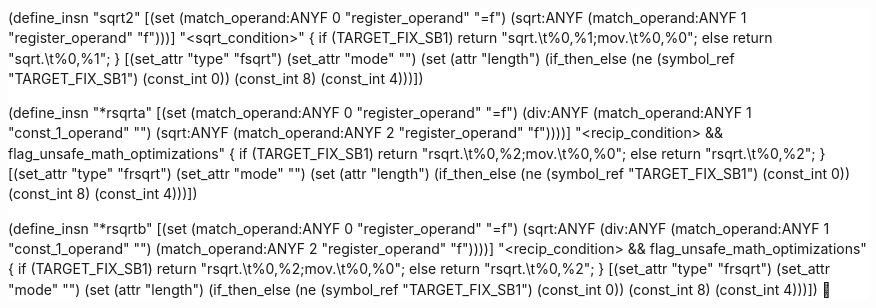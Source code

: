 (define_insn "sqrt<mode>2"
  [(set (match_operand:ANYF 0 "register_operand" "=f")
	(sqrt:ANYF (match_operand:ANYF 1 "register_operand" "f")))]
  "<sqrt_condition>"
{
  if (TARGET_FIX_SB1)
    return "sqrt.<fmt>\t%0,%1\;mov.<fmt>\t%0,%0";
  else
    return "sqrt.<fmt>\t%0,%1";
}
  [(set_attr "type" "fsqrt")
   (set_attr "mode" "<UNITMODE>")
   (set (attr "length")
        (if_then_else (ne (symbol_ref "TARGET_FIX_SB1") (const_int 0))
                      (const_int 8)
                      (const_int 4)))])

(define_insn "*rsqrt<mode>a"
  [(set (match_operand:ANYF 0 "register_operand" "=f")
	(div:ANYF (match_operand:ANYF 1 "const_1_operand" "")
		  (sqrt:ANYF (match_operand:ANYF 2 "register_operand" "f"))))]
  "<recip_condition> && flag_unsafe_math_optimizations"
{
  if (TARGET_FIX_SB1)
    return "rsqrt.<fmt>\t%0,%2\;mov.<fmt>\t%0,%0";
  else
    return "rsqrt.<fmt>\t%0,%2";
}
  [(set_attr "type" "frsqrt")
   (set_attr "mode" "<UNITMODE>")
   (set (attr "length")
        (if_then_else (ne (symbol_ref "TARGET_FIX_SB1") (const_int 0))
                      (const_int 8)
                      (const_int 4)))])

(define_insn "*rsqrt<mode>b"
  [(set (match_operand:ANYF 0 "register_operand" "=f")
	(sqrt:ANYF (div:ANYF (match_operand:ANYF 1 "const_1_operand" "")
			     (match_operand:ANYF 2 "register_operand" "f"))))]
  "<recip_condition> && flag_unsafe_math_optimizations"
{
  if (TARGET_FIX_SB1)
    return "rsqrt.<fmt>\t%0,%2\;mov.<fmt>\t%0,%0";
  else
    return "rsqrt.<fmt>\t%0,%2";
}
  [(set_attr "type" "frsqrt")
   (set_attr "mode" "<UNITMODE>")
   (set (attr "length")
        (if_then_else (ne (symbol_ref "TARGET_FIX_SB1") (const_int 0))
                      (const_int 8)
                      (const_int 4)))])
